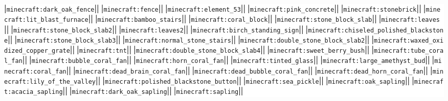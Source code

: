   |`minecraft:dark_oak_fence`||
  |`minecraft:fence`||
  |`minecraft:element_53`||
  |`minecraft:pink_concrete`||
  |`minecraft:stonebrick`||
  |`minecraft:lit_blast_furnace`||
  |`minecraft:bamboo_stairs`||
  |`minecraft:coral_block`||
  |`minecraft:stone_block_slab`||
  |`minecraft:leaves`||
  |`minecraft:stone_block_slab2`||
  |`minecraft:leaves2`||
  |`minecraft:birch_standing_sign`||
  |`minecraft:chiseled_polished_blackstone`||
  |`minecraft:stone_block_slab3`||
  |`minecraft:normal_stone_stairs`||
  |`minecraft:double_stone_block_slab2`||
  |`minecraft:waxed_oxidized_copper_grate`||
  |`minecraft:tnt`||
  |`minecraft:double_stone_block_slab4`||
  |`minecraft:sweet_berry_bush`||
  |`minecraft:tube_coral_fan`||
  |`minecraft:bubble_coral_fan`||
  |`minecraft:horn_coral_fan`||
  |`minecraft:tinted_glass`||
  |`minecraft:large_amethyst_bud`||
  |`minecraft:coral_fan`||
  |`minecraft:dead_brain_coral_fan`||
  |`minecraft:dead_bubble_coral_fan`||
  |`minecraft:dead_horn_coral_fan`||
  |`minecraft:lily_of_the_valley`||
  |`minecraft:polished_blackstone_button`||
  |`minecraft:sea_pickle`||
  |`minecraft:oak_sapling`||
  |`minecraft:acacia_sapling`||
  |`minecraft:dark_oak_sapling`||
  |`minecraft:sapling`||